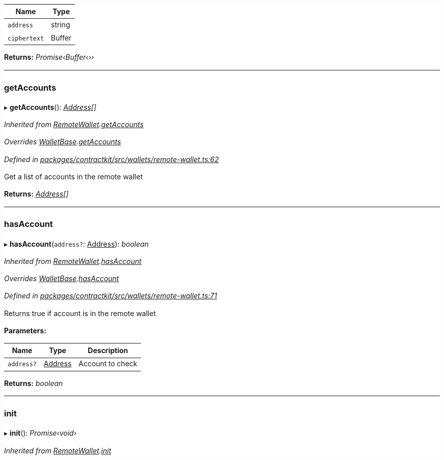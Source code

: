 Name | Type |
------ | ------ |
`address` | string |
`ciphertext` | Buffer |

**Returns:** *Promise‹Buffer‹››*

___

###  getAccounts

▸ **getAccounts**(): *[Address](../modules/_base_.md#address)[]*

*Inherited from [RemoteWallet](_wallets_remote_wallet_.remotewallet.md).[getAccounts](_wallets_remote_wallet_.remotewallet.md#getaccounts)*

*Overrides [WalletBase](_wallets_wallet_.walletbase.md).[getAccounts](_wallets_wallet_.walletbase.md#getaccounts)*

*Defined in [packages/contractkit/src/wallets/remote-wallet.ts:62](https://github.com/celo-org/celo-monorepo/blob/master/packages/contractkit/src/wallets/remote-wallet.ts#L62)*

Get a list of accounts in the remote wallet

**Returns:** *[Address](../modules/_base_.md#address)[]*

___

###  hasAccount

▸ **hasAccount**(`address?`: [Address](../modules/_base_.md#address)): *boolean*

*Inherited from [RemoteWallet](_wallets_remote_wallet_.remotewallet.md).[hasAccount](_wallets_remote_wallet_.remotewallet.md#hasaccount)*

*Overrides [WalletBase](_wallets_wallet_.walletbase.md).[hasAccount](_wallets_wallet_.walletbase.md#hasaccount)*

*Defined in [packages/contractkit/src/wallets/remote-wallet.ts:71](https://github.com/celo-org/celo-monorepo/blob/master/packages/contractkit/src/wallets/remote-wallet.ts#L71)*

Returns true if account is in the remote wallet

**Parameters:**

Name | Type | Description |
------ | ------ | ------ |
`address?` | [Address](../modules/_base_.md#address) | Account to check  |

**Returns:** *boolean*

___

###  init

▸ **init**(): *Promise‹void›*

*Inherited from [RemoteWallet](_wallets_remote_wallet_.remotewallet.md).[init](_wallets_remote_wallet_.remotewallet.md#init)*
